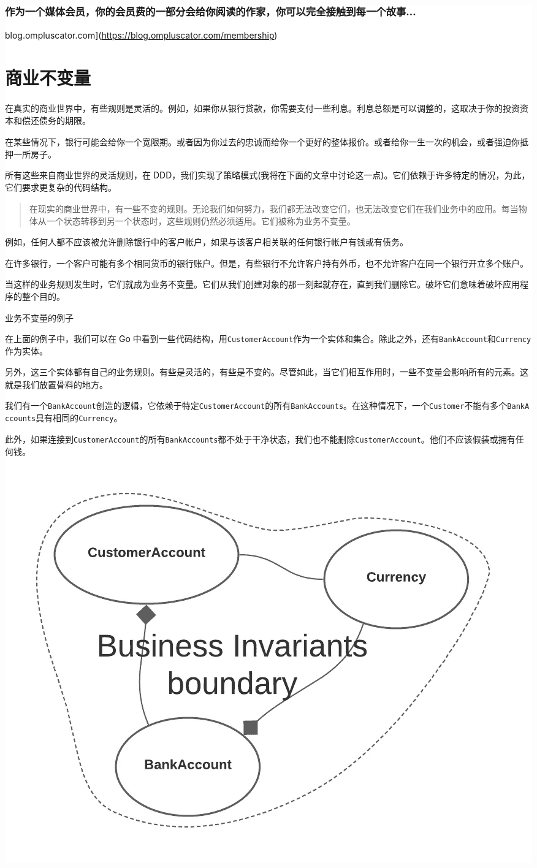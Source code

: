 ### 作为一个媒体会员，你的会员费的一部分会给你阅读的作家，你可以完全接触到每一个故事…

blog.ompluscator.com](https://blog.ompluscator.com/membership) 

# 商业不变量

在真实的商业世界中，有些规则是灵活的。例如，如果你从银行贷款，你需要支付一些利息。利息总额是可以调整的，这取决于你的投资资本和偿还债务的期限。

在某些情况下，银行可能会给你一个宽限期。或者因为你过去的忠诚而给你一个更好的整体报价。或者给你一生一次的机会，或者强迫你抵押一所房子。

所有这些来自商业世界的灵活规则，在 DDD，我们实现了策略模式(我将在下面的文章中讨论这一点)。它们依赖于许多特定的情况，为此，它们要求更复杂的代码结构。

> 在现实的商业世界中，有一些不变的规则。无论我们如何努力，我们都无法改变它们，也无法改变它们在我们业务中的应用。每当物体从一个状态转移到另一个状态时，这些规则仍然必须适用。它们被称为业务不变量。

例如，任何人都不应该被允许删除银行中的客户帐户，如果与该客户相关联的任何银行帐户有钱或有债务。

在许多银行，一个客户可能有多个相同货币的银行账户。但是，有些银行不允许客户持有外币，也不允许客户在同一个银行开立多个账户。

当这样的业务规则发生时，它们就成为业务不变量。它们从我们创建对象的那一刻起就存在，直到我们删除它。破坏它们意味着破坏应用程序的整个目的。

业务不变量的例子

在上面的例子中，我们可以在 Go 中看到一些代码结构，用`CustomerAccount`作为一个实体和集合。除此之外，还有`BankAccount`和`Currency`作为实体。

另外，这三个实体都有自己的业务规则。有些是灵活的，有些是不变的。尽管如此，当它们相互作用时，一些不变量会影响所有的元素。这就是我们放置骨料的地方。

我们有一个`BankAccount`创造的逻辑，它依赖于特定`CustomerAccount`的所有`BankAccounts`。在这种情况下，一个`Customer`不能有多个`BankAccounts`具有相同的`Currency`。

此外，如果连接到`CustomerAccount`的所有`BankAccounts`都不处于干净状态，我们也不能删除`CustomerAccount`。他们不应该假装或拥有任何钱。

![](img/c1371bcd78d12b657d2c676b9ec33ac3.png)
